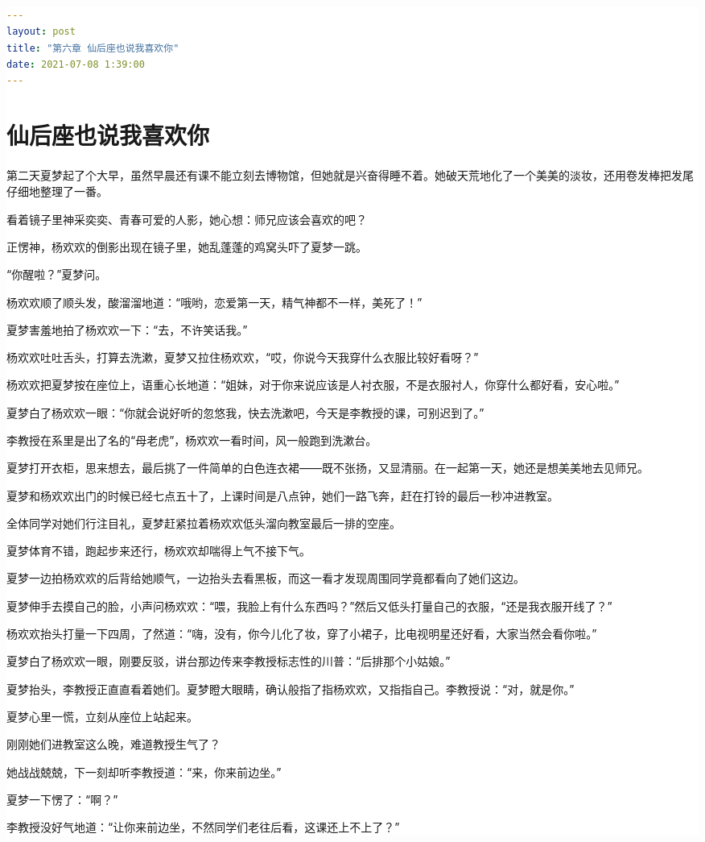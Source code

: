```yaml
---
layout: post
title: "第六章 仙后座也说我喜欢你"
date: 2021-07-08 1:39:00
---
```








# 仙后座也说我喜欢你

第二天夏梦起了个大早，虽然早晨还有课不能立刻去博物馆，但她就是兴奋得睡不着。她破天荒地化了一个美美的淡妆，还用卷发棒把发尾仔细地整理了一番。

看着镜子里神采奕奕、青春可爱的人影，她心想：师兄应该会喜欢的吧？

正愣神，杨欢欢的倒影出现在镜子里，她乱蓬蓬的鸡窝头吓了夏梦一跳。

“你醒啦？”夏梦问。

杨欢欢顺了顺头发，酸溜溜地道：“哦哟，恋爱第一天，精气神都不一样，美死了！”

夏梦害羞地拍了杨欢欢一下：“去，不许笑话我。”

杨欢欢吐吐舌头，打算去洗漱，夏梦又拉住杨欢欢，“哎，你说今天我穿什么衣服比较好看呀？”

杨欢欢把夏梦按在座位上，语重心长地道：“姐妹，对于你来说应该是人衬衣服，不是衣服衬人，你穿什么都好看，安心啦。”

夏梦白了杨欢欢一眼：“你就会说好听的忽悠我，快去洗漱吧，今天是李教授的课，可别迟到了。”

李教授在系里是出了名的“母老虎”，杨欢欢一看时间，风一般跑到洗漱台。

夏梦打开衣柜，思来想去，最后挑了一件简单的白色连衣裙——既不张扬，又显清丽。在一起第一天，她还是想美美地去见师兄。

夏梦和杨欢欢出门的时候已经七点五十了，上课时间是八点钟，她们一路飞奔，赶在打铃的最后一秒冲进教室。

全体同学对她们行注目礼，夏梦赶紧拉着杨欢欢低头溜向教室最后一排的空座。

夏梦体育不错，跑起步来还行，杨欢欢却喘得上气不接下气。

夏梦一边拍杨欢欢的后背给她顺气，一边抬头去看黑板，而这一看才发现周围同学竟都看向了她们这边。

夏梦伸手去摸自己的脸，小声问杨欢欢：“喂，我脸上有什么东西吗？”然后又低头打量自己的衣服，“还是我衣服开线了？”

杨欢欢抬头打量一下四周，了然道：“嗨，没有，你今儿化了妆，穿了小裙子，比电视明星还好看，大家当然会看你啦。”

夏梦白了杨欢欢一眼，刚要反驳，讲台那边传来李教授标志性的川普：“后排那个小姑娘。”

夏梦抬头，李教授正直直看着她们。夏梦瞪大眼睛，确认般指了指杨欢欢，又指指自己。李教授说：“对，就是你。”

夏梦心里一慌，立刻从座位上站起来。

刚刚她们进教室这么晚，难道教授生气了？

她战战兢兢，下一刻却听李教授道：“来，你来前边坐。”

夏梦一下愣了：“啊？”

李教授没好气地道：“让你来前边坐，不然同学们老往后看，这课还上不上了？”
